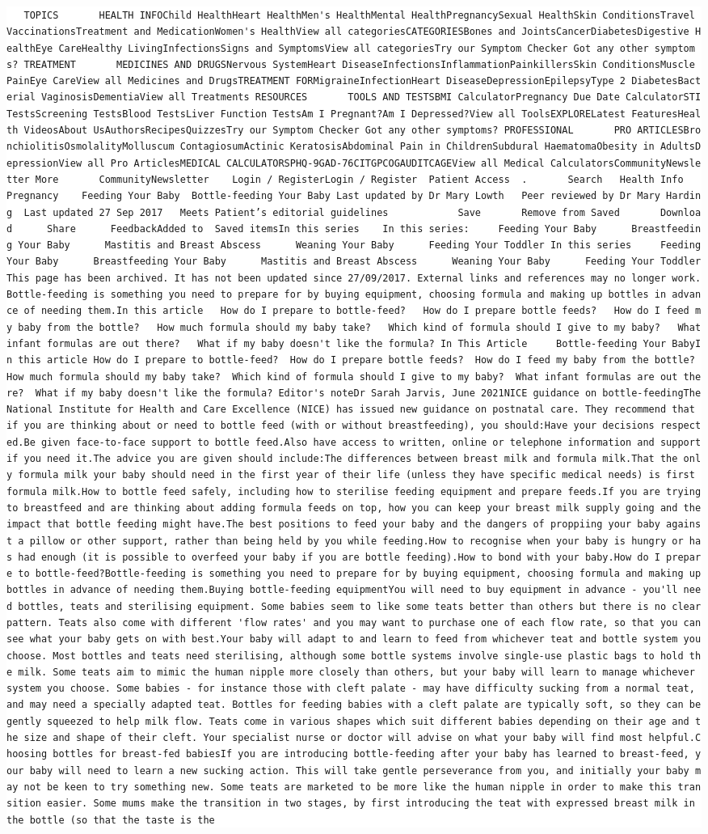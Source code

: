        TOPICS       HEALTH INFOChild HealthHeart HealthMen's HealthMental HealthPregnancySexual HealthSkin ConditionsTravel VaccinationsTreatment and MedicationWomen's HealthView all categoriesCATEGORIESBones and JointsCancerDiabetesDigestive HealthEye CareHealthy LivingInfectionsSigns and SymptomsView all categoriesTry our Symptom Checker Got any other symptoms? TREATMENT       MEDICINES AND DRUGSNervous SystemHeart DiseaseInfectionsInflammationPainkillersSkin ConditionsMuscle PainEye CareView all Medicines and DrugsTREATMENT FORMigraineInfectionHeart DiseaseDepressionEpilepsyType 2 DiabetesBacterial VaginosisDementiaView all Treatments RESOURCES       TOOLS AND TESTSBMI CalculatorPregnancy Due Date CalculatorSTI TestsScreening TestsBlood TestsLiver Function TestsAm I Pregnant?Am I Depressed?View all ToolsEXPLORELatest FeaturesHealth VideosAbout UsAuthorsRecipesQuizzesTry our Symptom Checker Got any other symptoms? PROFESSIONAL       PRO ARTICLESBronchiolitisOsmolalityMolluscum ContagiosumActinic KeratosisAbdominal Pain in ChildrenSubdural HaematomaObesity in AdultsDepressionView all Pro ArticlesMEDICAL CALCULATORSPHQ-9GAD-76CITGPCOGAUDITCAGEView all Medical CalculatorsCommunityNewsletter More       CommunityNewsletter    Login / RegisterLogin / Register  Patient Access  .       Search   Health Info    Pregnancy    Feeding Your Baby  Bottle-feeding Your Baby Last updated by Dr Mary Lowth   Peer reviewed by Dr Mary Harding  Last updated 27 Sep 2017   Meets Patient’s editorial guidelines            Save       Remove from Saved       Download      Share      FeedbackAdded to  Saved itemsIn this series    In this series:     Feeding Your Baby      Breastfeeding Your Baby      Mastitis and Breast Abscess      Weaning Your Baby      Feeding Your Toddler In this series     Feeding Your Baby      Breastfeeding Your Baby      Mastitis and Breast Abscess      Weaning Your Baby      Feeding Your Toddler This page has been archived. It has not been updated since 27/09/2017. External links and references may no longer work.Bottle-feeding is something you need to prepare for by buying equipment, choosing formula and making up bottles in advance of needing them.In this article   How do I prepare to bottle-feed?   How do I prepare bottle feeds?   How do I feed my baby from the bottle?   How much formula should my baby take?   Which kind of formula should I give to my baby?   What infant formulas are out there?   What if my baby doesn't like the formula? In This Article     Bottle-feeding Your BabyIn this article How do I prepare to bottle-feed?  How do I prepare bottle feeds?  How do I feed my baby from the bottle?  How much formula should my baby take?  Which kind of formula should I give to my baby?  What infant formulas are out there?  What if my baby doesn't like the formula? Editor's noteDr Sarah Jarvis, June 2021NICE guidance on bottle-feedingThe National Institute for Health and Care Excellence (NICE) has issued new guidance on postnatal care. They recommend that if you are thinking about or need to bottle feed (with or without breastfeeding), you should:Have your decisions respected.Be given face-to-face support to bottle feed.Also have access to written, online or telephone information and support if you need it.The advice you are given should include:The differences between breast milk and formula milk.That the only formula milk your baby should need in the first year of their life (unless they have specific medical needs) is first formula milk.How to bottle feed safely, including how to sterilise feeding equipment and prepare feeds.If you are trying to breastfeed and are thinking about adding formula feeds on top, how you can keep your breast milk supply going and the impact that bottle feeding might have.The best positions to feed your baby and the dangers of proppiing your baby against a pillow or other support, rather than being held by you while feeding.How to recognise when your baby is hungry or has had enough (it is possible to overfeed your baby if you are bottle feeding).How to bond with your baby.How do I prepare to bottle-feed?Bottle-feeding is something you need to prepare for by buying equipment, choosing formula and making up bottles in advance of needing them.Buying bottle-feeding equipmentYou will need to buy equipment in advance - you'll need bottles, teats and sterilising equipment. Some babies seem to like some teats better than others but there is no clear pattern. Teats also come with different 'flow rates' and you may want to purchase one of each flow rate, so that you can see what your baby gets on with best.Your baby will adapt to and learn to feed from whichever teat and bottle system you choose. Most bottles and teats need sterilising, although some bottle systems involve single-use plastic bags to hold the milk. Some teats aim to mimic the human nipple more closely than others, but your baby will learn to manage whichever system you choose. Some babies - for instance those with cleft palate - may have difficulty sucking from a normal teat, and may need a specially adapted teat. Bottles for feeding babies with a cleft palate are typically soft, so they can be gently squeezed to help milk flow. Teats come in various shapes which suit different babies depending on their age and the size and shape of their cleft. Your specialist nurse or doctor will advise on what your baby will find most helpful.Choosing bottles for breast-fed babiesIf you are introducing bottle-feeding after your baby has learned to breast-feed, your baby will need to learn a new sucking action. This will take gentle perseverance from you, and initially your baby may not be keen to try something new. Some teats are marketed to be more like the human nipple in order to make this transition easier. Some mums make the transition in two stages, by first introducing the teat with expressed breast milk in the bottle (so that the taste is the